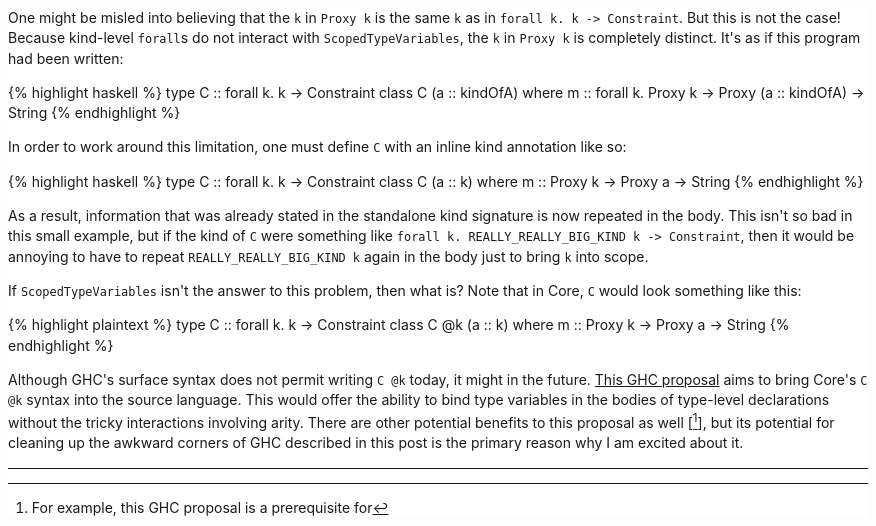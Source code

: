 One might be misled into believing that the `k` in `Proxy k` is the same `k`
as in `forall k. k -> Constraint`. But this is not the case! Because kind-level
`forall`s do not interact with `ScopedTypeVariables`, the `k` in `Proxy k` is
completely distinct. It's as if this program had been written:

{% highlight haskell %}
type C :: forall k. k -> Constraint
class C (a :: kindOfA) where
  m :: forall k. Proxy k -> Proxy (a :: kindOfA) -> String
{% endhighlight %}

In order to work around this limitation, one must define `C` with an inline
kind annotation like so:

{% highlight haskell %}
type C :: forall k. k -> Constraint
class C (a :: k) where
  m :: Proxy k -> Proxy a -> String
{% endhighlight %}

As a result, information that was already stated in the standalone kind
signature is now repeated in the body. This isn't so bad in this small example,
but if the kind of `C` were something like
`forall k. REALLY_REALLY_BIG_KIND k -> Constraint`, then it would be annoying
to have to repeat `REALLY_REALLY_BIG_KIND k` again in the body just to bring
`k` into scope.

If `ScopedTypeVariables` isn't the answer to this problem, then what is? Note
that in Core, `C` would look something like this:

{% highlight plaintext %}
type C :: forall k. k -> Constraint
class C @k (a :: k) where
  m :: Proxy k -> Proxy a -> String
{% endhighlight %}

Although GHC's surface syntax does not permit writing `C @k` today,
it might in the future.
[This GHC proposal](https://github.com/ghc-proposals/ghc-proposals/pull/326)
aims to bring Core's `C @k` syntax into the source language. This would offer
the ability to bind type variables in the bodies of type-level declarations
without the tricky interactions involving arity. There are other potential
benefits to this proposal as well [[^6]], but its potential for cleaning up
the awkward corners of GHC described in this post is the primary reason why I
am excited about it.

-----

[^1]: See the [Type Signatures section](https://www.haskell.org/onlinereport/haskell2010/haskellch4.html#x10-810004.4.1)
      of the Haskell 2010 Report for more information.

[^2]: If you are not familiar with `StandaloneKindSignatures`, you may find my
      [earlier blog post](../../../../2020/01/05/five-benefits-to-using-standalonekindsignatures)
      on the topic to be informative.

[^3]: At least, not currently. There is an
      [accepted GHC proposal](https://github.com/ghc-proposals/ghc-proposals/blob/master/proposals/0155-type-lambda.rst)
      to add the ability to bind type variables in lambdas, however, which would add
      syntax quite similar to the one used in Core.


[^4]: If you compiled `f'` with `-ddump-simpl`, the resulting Core would look
[^5]: For some examples of how type-level lambdas would complicate type
[^6]: For example, this GHC proposal is a prerequisite for